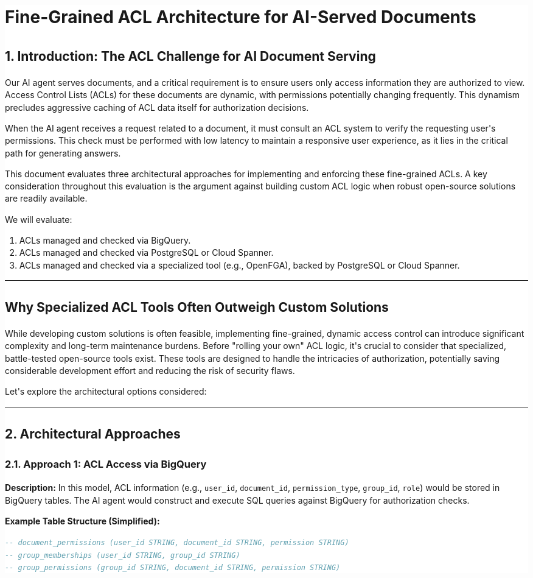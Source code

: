# Fine-Grained ACL Architecture for AI-Served Documents

## 1. Introduction: The ACL Challenge for AI Document Serving

Our AI agent serves documents, and a critical requirement is to ensure users only access information they are authorized to view. Access Control Lists (ACLs) for these documents are dynamic, with permissions potentially changing frequently. This dynamism precludes aggressive caching of ACL data itself for authorization decisions.

When the AI agent receives a request related to a document, it must consult an ACL system to verify the requesting user's permissions. This check must be performed with low latency to maintain a responsive user experience, as it lies in the critical path for generating answers.

This document evaluates three architectural approaches for implementing and enforcing these fine-grained ACLs. A key consideration throughout this evaluation is the argument against building custom ACL logic when robust open-source solutions are readily available.

We will evaluate:

1.  ACLs managed and checked via BigQuery.
2.  ACLs managed and checked via PostgreSQL or Cloud Spanner.
3.  ACLs managed and checked via a specialized tool (e.g., OpenFGA), backed by PostgreSQL or Cloud Spanner.

---

## Why Specialized ACL Tools Often Outweigh Custom Solutions

While developing custom solutions is often feasible, implementing fine-grained, dynamic access control can introduce significant complexity and long-term maintenance burdens. Before "rolling your own" ACL logic, it's crucial to consider that specialized, battle-tested open-source tools exist. These tools are designed to handle the intricacies of authorization, potentially saving considerable development effort and reducing the risk of security flaws.

Let's explore the architectural options considered:

---

## 2. Architectural Approaches

### 2.1. Approach 1: ACL Access via BigQuery

**Description:**
In this model, ACL information (e.g., `user_id`, `document_id`, `permission_type`, `group_id`, `role`) would be stored in BigQuery tables. The AI agent would construct and execute SQL queries against BigQuery for authorization checks.

**Example Table Structure (Simplified):**

```sql
-- document_permissions (user_id STRING, document_id STRING, permission STRING)
-- group_memberships (user_id STRING, group_id STRING)
-- group_permissions (group_id STRING, document_id STRING, permission STRING)
```
